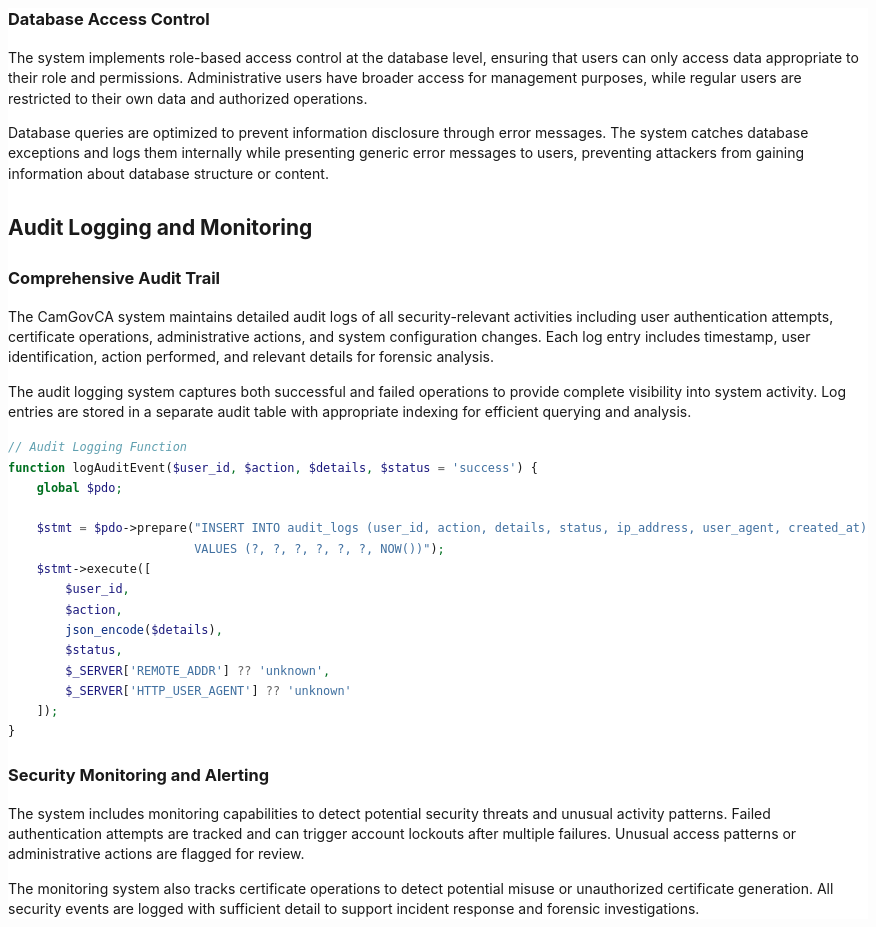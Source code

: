 ### Database Access Control

The system implements role-based access control at the database level, ensuring that users can only access data appropriate to their role and permissions. Administrative users have broader access for management purposes, while regular users are restricted to their own data and authorized operations.

Database queries are optimized to prevent information disclosure through error messages. The system catches database exceptions and logs them internally while presenting generic error messages to users, preventing attackers from gaining information about database structure or content.

## Audit Logging and Monitoring

### Comprehensive Audit Trail

The CamGovCA system maintains detailed audit logs of all security-relevant activities including user authentication attempts, certificate operations, administrative actions, and system configuration changes. Each log entry includes timestamp, user identification, action performed, and relevant details for forensic analysis.

The audit logging system captures both successful and failed operations to provide complete visibility into system activity. Log entries are stored in a separate audit table with appropriate indexing for efficient querying and analysis.

```php
// Audit Logging Function
function logAuditEvent($user_id, $action, $details, $status = 'success') {
    global $pdo;
    
    $stmt = $pdo->prepare("INSERT INTO audit_logs (user_id, action, details, status, ip_address, user_agent, created_at) 
                          VALUES (?, ?, ?, ?, ?, ?, NOW())");
    $stmt->execute([
        $user_id,
        $action,
        json_encode($details),
        $status,
        $_SERVER['REMOTE_ADDR'] ?? 'unknown',
        $_SERVER['HTTP_USER_AGENT'] ?? 'unknown'
    ]);
}
```

### Security Monitoring and Alerting

The system includes monitoring capabilities to detect potential security threats and unusual activity patterns. Failed authentication attempts are tracked and can trigger account lockouts after multiple failures. Unusual access patterns or administrative actions are flagged for review.

The monitoring system also tracks certificate operations to detect potential misuse or unauthorized certificate generation. All security events are logged with sufficient detail to support incident response and forensic investigations.
